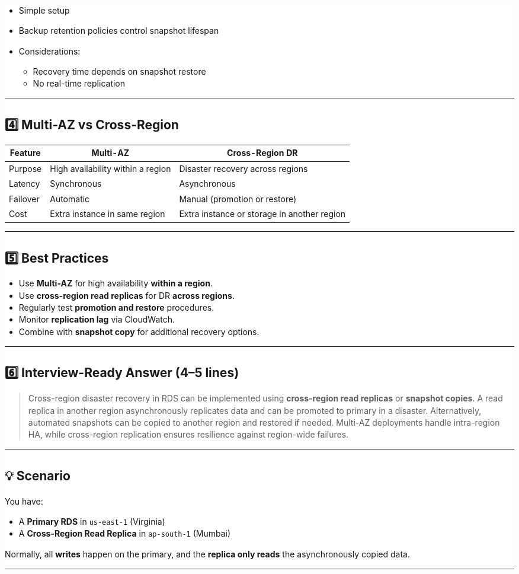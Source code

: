   * Simple setup
  * Backup retention policies control snapshot lifespan
* Considerations:

  * Recovery time depends on snapshot restore
  * No real-time replication

---

## **4️⃣ Multi-AZ vs Cross-Region**

| Feature  | Multi-AZ                          | Cross-Region DR                             |
| -------- | --------------------------------- | ------------------------------------------- |
| Purpose  | High availability within a region | Disaster recovery across regions            |
| Latency  | Synchronous                       | Asynchronous                                |
| Failover | Automatic                         | Manual (promotion or restore)               |
| Cost     | Extra instance in same region     | Extra instance or storage in another region |

---

## **5️⃣ Best Practices**

* Use **Multi-AZ** for high availability **within a region**.
* Use **cross-region read replicas** for DR **across regions**.
* Regularly test **promotion and restore** procedures.
* Monitor **replication lag** via CloudWatch.
* Combine with **snapshot copy** for additional recovery options.

---

## **6️⃣ Interview-Ready Answer (4–5 lines)**

> Cross-region disaster recovery in RDS can be implemented using **cross-region read replicas** or **snapshot copies**. A read replica in another region asynchronously replicates data and can be promoted to primary in a disaster. Alternatively, automated snapshots can be copied to another region and restored if needed. Multi-AZ deployments handle intra-region HA, while cross-region replication ensures resilience against region-wide failures.

---

## 💡 Scenario

You have:

* A **Primary RDS** in `us-east-1` (Virginia)
* A **Cross-Region Read Replica** in `ap-south-1` (Mumbai)

Normally, all **writes** happen on the primary, and the **replica only reads** the asynchronously copied data.

---